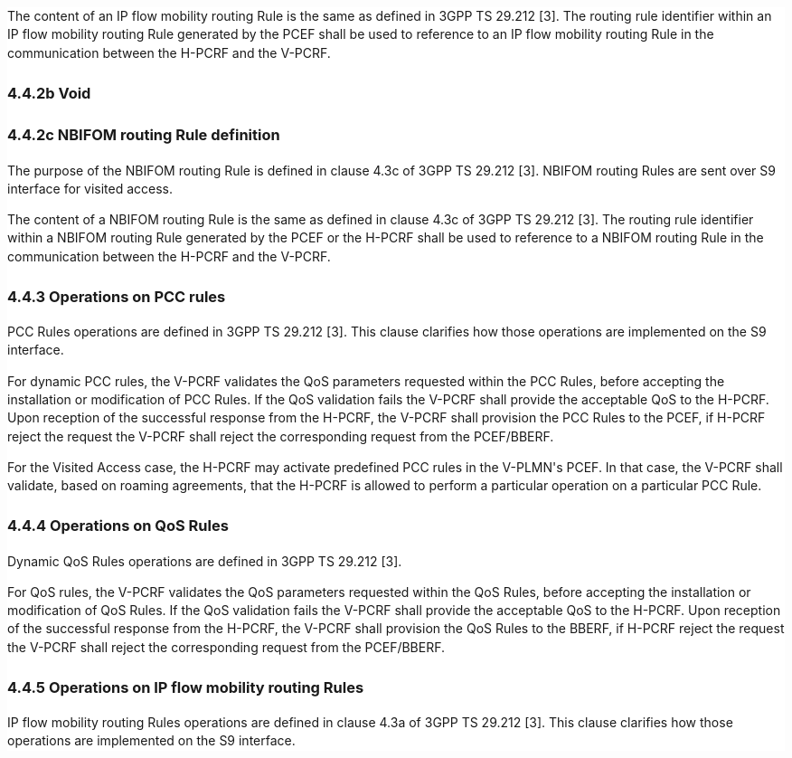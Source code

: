 The content of an IP flow mobility routing Rule is the same as defined
in 3GPP TS 29.212 \[3\]. The routing rule identifier within an IP flow
mobility routing Rule generated by the PCEF shall be used to reference
to an IP flow mobility routing Rule in the communication between the
H-PCRF and the V-PCRF.

### 4.4.2b Void

### 4.4.2c NBIFOM routing Rule definition

The purpose of the NBIFOM routing Rule is defined in clause 4.3c of 3GPP
TS 29.212 \[3\]. NBIFOM routing Rules are sent over S9 interface for
visited access.

The content of a NBIFOM routing Rule is the same as defined in
clause 4.3c of 3GPP TS 29.212 \[3\]. The routing rule identifier within
a NBIFOM routing Rule generated by the PCEF or the H-PCRF shall be used
to reference to a NBIFOM routing Rule in the communication between the
H-PCRF and the V-PCRF.

### 4.4.3 Operations on PCC rules

PCC Rules operations are defined in 3GPP TS 29.212 \[3\]. This clause
clarifies how those operations are implemented on the S9 interface.

For dynamic PCC rules, the V-PCRF validates the QoS parameters requested
within the PCC Rules, before accepting the installation or modification
of PCC Rules. If the QoS validation fails the V-PCRF shall provide the
acceptable QoS to the H-PCRF. Upon reception of the successful response
from the H-PCRF, the V-PCRF shall provision the PCC Rules to the PCEF,
if H-PCRF reject the request the V-PCRF shall reject the corresponding
request from the PCEF/BBERF.

For the Visited Access case, the H-PCRF may activate predefined PCC
rules in the V-PLMN's PCEF. In that case, the V-PCRF shall validate,
based on roaming agreements, that the H-PCRF is allowed to perform a
particular operation on a particular PCC Rule.

### 4.4.4 Operations on QoS Rules

Dynamic QoS Rules operations are defined in 3GPP TS 29.212 \[3\].

For QoS rules, the V-PCRF validates the QoS parameters requested within
the QoS Rules, before accepting the installation or modification of QoS
Rules. If the QoS validation fails the V-PCRF shall provide the
acceptable QoS to the H-PCRF. Upon reception of the successful response
from the H-PCRF, the V-PCRF shall provision the QoS Rules to the BBERF,
if H-PCRF reject the request the V-PCRF shall reject the corresponding
request from the PCEF/BBERF.

### 4.4.5 Operations on IP flow mobility routing Rules

IP flow mobility routing Rules operations are defined in clause 4.3a of
3GPP TS 29.212 \[3\]. This clause clarifies how those operations are
implemented on the S9 interface.
